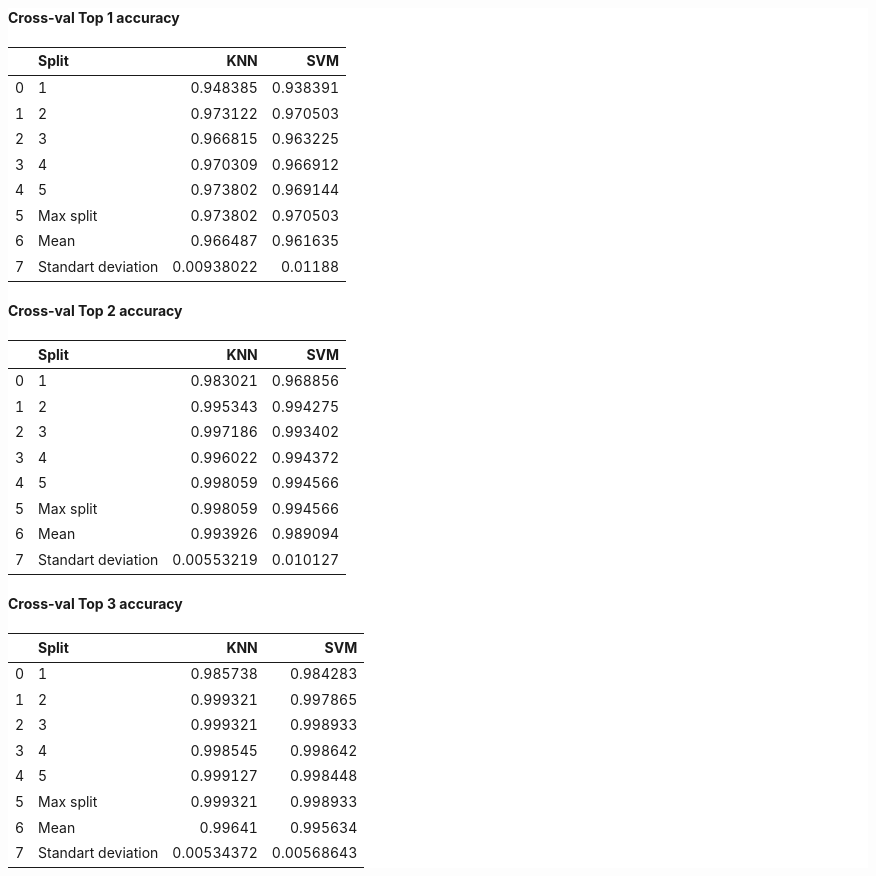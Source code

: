 #### Cross-val Top 1 accuracy                                  
                                                               
|    | Split              |        KNN |      SVM |                                       
|---:|:-------------------|-----------:|---------:|                                                                            
|  0 | 1                  | 0.948385   | 0.938391 |                            
|  1 | 2                  | 0.973122   | 0.970503 |                            
|  2 | 3                  | 0.966815   | 0.963225 |                                       
|  3 | 4                  | 0.970309   | 0.966912 |                            
|  4 | 5                  | 0.973802   | 0.969144 |                                       
|  5 | Max split          | 0.973802   | 0.970503 |                            
|  6 | Mean               | 0.966487   | 0.961635 |                            
|  7 | Standart deviation | 0.00938022 | 0.01188  |                            
                                                                               
#### Cross-val Top 2 accuracy                                                  
                                                                                                          
|    | Split              |        KNN |      SVM |                                                                                                            
|---:|:-------------------|-----------:|---------:|                                       
|  0 | 1                  | 0.983021   | 0.968856 |                                       
|  1 | 2                  | 0.995343   | 0.994275 |                                                       
|  2 | 3                  | 0.997186   | 0.993402 |                                       
|  3 | 4                  | 0.996022   | 0.994372 |                                                       
|  4 | 5                  | 0.998059   | 0.994566 |                                       
|  5 | Max split          | 0.998059   | 0.994566 |                                       
|  6 | Mean               | 0.993926   | 0.989094 |                                       
|  7 | Standart deviation | 0.00553219 | 0.010127 |                                                       
                                                                                          
#### Cross-val Top 3 accuracy                                                                             
                                                                                          
|    | Split              |        KNN |        SVM |                                     
|---:|:-------------------|-----------:|-----------:|                                     
|  0 | 1                  | 0.985738   | 0.984283   |                                     
|  1 | 2                  | 0.999321   | 0.997865   |                                     
|  2 | 3                  | 0.999321   | 0.998933   |                                                     
|  3 | 4                  | 0.998545   | 0.998642   |                                                                                                                                
|  4 | 5                  | 0.999127   | 0.998448   |                                                                          
|  5 | Max split          | 0.999321   | 0.998933   |                                                     
|  6 | Mean               | 0.99641    | 0.995634   |                                                                          
|  7 | Standart deviation | 0.00534372 | 0.00568643 |                                                     
                                                                                                          